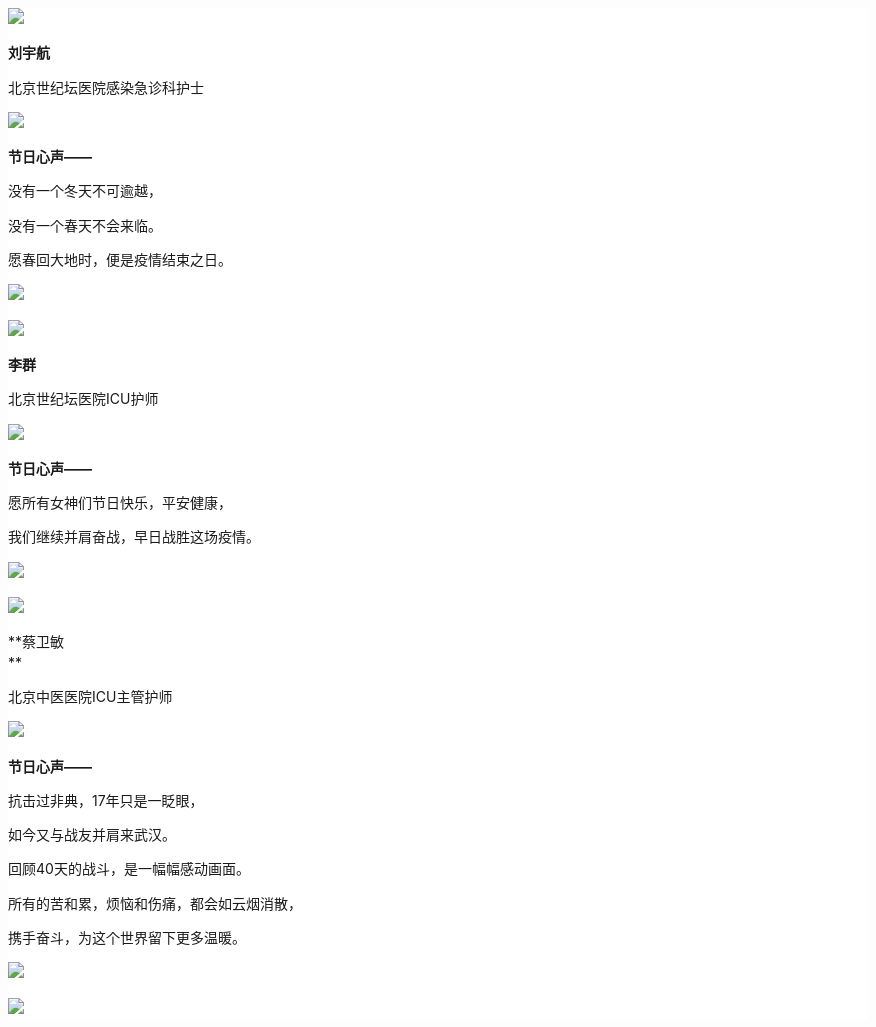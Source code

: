 ![](https://images.weserv.nl/?url=https%3A//mmbiz.qpic.cn/mmbiz_jpg/VyJe9Asr1nJiceAicWejJFGw3O9IdJQtBdSVN1uSLtwfPjia8G3tcVCyO0gwx0KEVjzYPjZaZPbk0qRqQJhLze5nQ/640%3Fwx_fmt%3Djpeg)

**刘宇航**

北京世纪坛医院感染急诊科护士

![](https://images.weserv.nl/?url=https%3A//mmbiz.qpic.cn/mmbiz_jpg/VyJe9Asr1nJiceAicWejJFGw3O9IdJQtBd5NCTrPogGwYG2QyRtHD9qgIr95tricDkMnaBLpWrAOxBH7zJfF8ic3BA/640%3Fwx_fmt%3Djpeg)

**节日心声——**

没有一个冬天不可逾越，

没有一个春天不会来临。

愿春回大地时，便是疫情结束之日。

![](https://images.weserv.nl/?url=https%3A//mmbiz.qpic.cn/mmbiz_jpg/VyJe9Asr1nJiceAicWejJFGw3O9IdJQtBdmyD98Aib1Ld61E21PvmtBciaeamibDVClnGzHow2mk6DP8wcdFLd2DJAw/640%3Fwx_fmt%3Djpeg)

![](https://images.weserv.nl/?url=https%3A//mmbiz.qpic.cn/mmbiz_jpg/VyJe9Asr1nJiceAicWejJFGw3O9IdJQtBdSVN1uSLtwfPjia8G3tcVCyO0gwx0KEVjzYPjZaZPbk0qRqQJhLze5nQ/640%3Fwx_fmt%3Djpeg)  

**李群**

北京世纪坛医院ICU护师  

![](https://images.weserv.nl/?url=https%3A//mmbiz.qpic.cn/mmbiz_jpg/VyJe9Asr1nJiceAicWejJFGw3O9IdJQtBd0z3RiaS2DvXL2aducGJ029YTwFftYhN7ibqbhlfibRhFmpEEJFFibAUU6g/640%3Fwx_fmt%3Djpeg)

**节日心声——**

愿所有女神们节日快乐，平安健康，

我们继续并肩奋战，早日战胜这场疫情。

![](https://images.weserv.nl/?url=https%3A//mmbiz.qpic.cn/mmbiz_jpg/VyJe9Asr1nJiceAicWejJFGw3O9IdJQtBdwClBIibHDvHut9sd29AwdibZ2zWkdUf2wXWpoiap9oM9WCrqBH5lCQFxg/640%3Fwx_fmt%3Djpeg)

![](https://images.weserv.nl/?url=https%3A//mmbiz.qpic.cn/mmbiz_jpg/VyJe9Asr1nJiceAicWejJFGw3O9IdJQtBdSVN1uSLtwfPjia8G3tcVCyO0gwx0KEVjzYPjZaZPbk0qRqQJhLze5nQ/640%3Fwx_fmt%3Djpeg)

**蔡卫敏  
**

北京中医医院ICU主管护师

![](https://images.weserv.nl/?url=https%3A//mmbiz.qpic.cn/mmbiz_jpg/VyJe9Asr1nJiceAicWejJFGw3O9IdJQtBdOrkThuHhNqOr9vdcudLzNgQDJQFQtwNnWfny8OZia9V6FnYY4AzJIPA/640%3Fwx_fmt%3Djpeg)

**节日心声——**

抗击过非典，17年只是一眨眼，

如今又与战友并肩来武汉。

回顾40天的战斗，是一幅幅感动画面。

所有的苦和累，烦恼和伤痛，都会如云烟消散，

携手奋斗，为这个世界留下更多温暖。

![](https://images.weserv.nl/?url=https%3A//mmbiz.qpic.cn/mmbiz_jpg/VyJe9Asr1nJiceAicWejJFGw3O9IdJQtBds9TKiaAf9nGfVmFG6td9NvP4ajACcrjCwwGUMIibwAT4btC1h3u4ly7g/640%3Fwx_fmt%3Djpeg)

![](https://images.weserv.nl/?url=https%3A//mmbiz.qpic.cn/mmbiz_jpg/VyJe9Asr1nJiceAicWejJFGw3O9IdJQtBdSVN1uSLtwfPjia8G3tcVCyO0gwx0KEVjzYPjZaZPbk0qRqQJhLze5nQ/640%3Fwx_fmt%3Djpeg)
